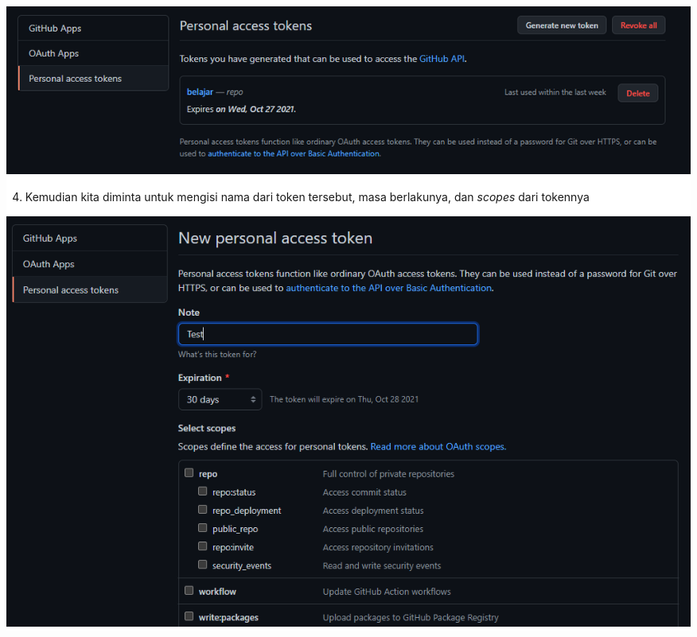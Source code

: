 ![03](gambar/03-PAT.png)

4. Kemudian kita diminta untuk mengisi nama dari token tersebut, masa berlakunya, dan *scopes* dari tokennya

![04](gambar/04-PAT.png)
